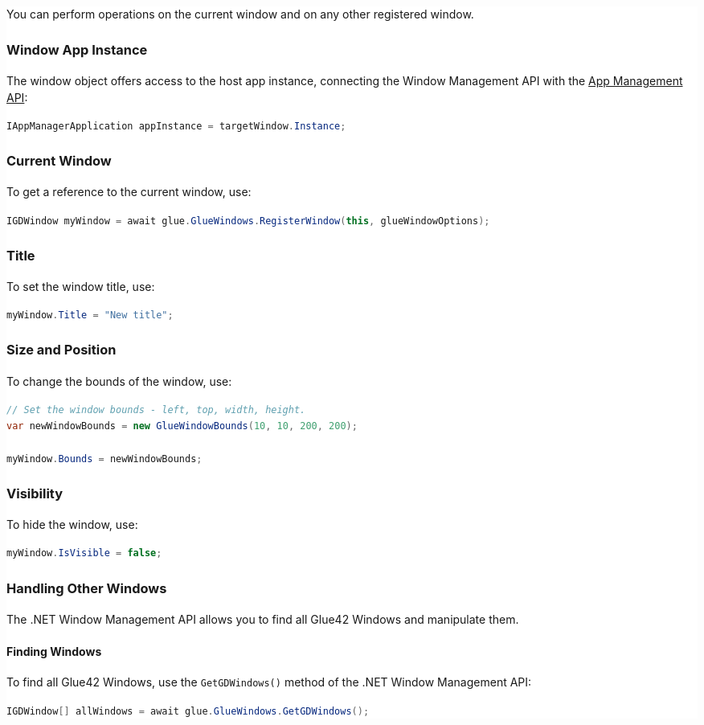 You can perform operations on the current window and on any other registered window.

### Window App Instance

The window object offers access to the host app instance, connecting the Window Management API with the [App Management API](../../../application-management/net/index.html):

```csharp
IAppManagerApplication appInstance = targetWindow.Instance;
```

### Current Window

To get a reference to the current window, use:

```csharp
IGDWindow myWindow = await glue.GlueWindows.RegisterWindow(this, glueWindowOptions);
```

### Title

To set the window title, use:

```csharp
myWindow.Title = "New title";
```

### Size and Position

To change the bounds of the window, use:

```csharp
// Set the window bounds - left, top, width, height.
var newWindowBounds = new GlueWindowBounds(10, 10, 200, 200);

myWindow.Bounds = newWindowBounds;
```

### Visibility

To hide the window, use:

```csharp
myWindow.IsVisible = false;
```

### Handling Other Windows

The .NET Window Management API allows you to find all Glue42 Windows and manipulate them.

#### Finding Windows

To find all Glue42 Windows, use the `GetGDWindows()` method of the .NET Window Management API:

```csharp
IGDWindow[] allWindows = await glue.GlueWindows.GetGDWindows();
```

